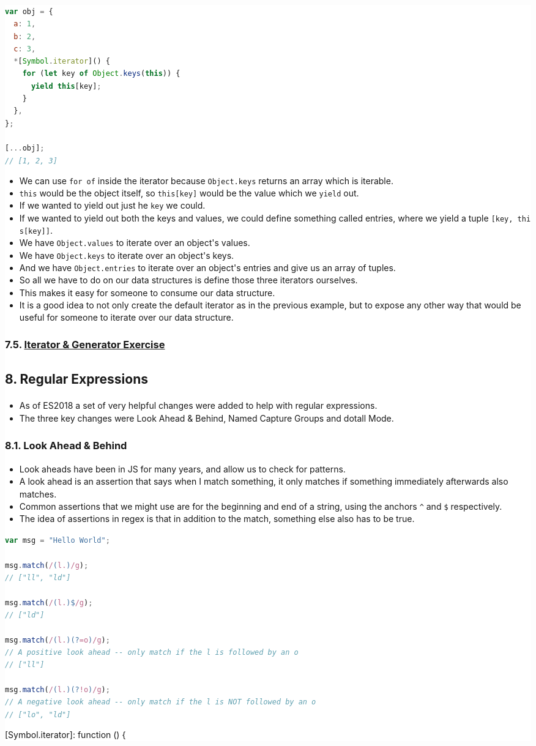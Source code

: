 ```js
var obj = {
  a: 1,
  b: 2,
  c: 3,
  *[Symbol.iterator]() {
    for (let key of Object.keys(this)) {
      yield this[key];
    }
  },
};

[...obj];
// [1, 2, 3]
```

- We can use `for of` inside the iterator because `Object.keys` returns an array which is iterable.
- `this` would be the object itself, so `this[key]` would be the value which we `yield` out.
- If we wanted to yield out just he `key` we could.
- If we wanted to yield out both the keys and values, we could define something called entries, where we yield a tuple `[key, this[key]]`.
- We have `Object.values` to iterate over an object's values.
- We have `Object.keys` to iterate over an object's keys.
- And we have `Object.entries` to iterate over an object's entries and give us an array of tuples.
- So all we have to do on our data structures is define those three iterators ourselves.
- This makes it easy for someone to consume our data structure.
- It is a good idea to not only create the default iterator as in the previous example, but to expose any other way that would be useful for someone to iterate over our data structure.

### 7.5. [Iterator & Generator Exercise](exercises/iterators-generators/ex.js)

## 8. Regular Expressions

- As of ES2018 a set of very helpful changes were added to help with regular expressions.
- The three key changes were Look Ahead & Behind, Named Capture Groups and dotall Mode.

### 8.1. Look Ahead & Behind

- Look aheads have been in JS for many years, and allow us to check for patterns.
- A look ahead is an assertion that says when I match something, it only matches if something immediately afterwards also matches.
- Common assertions that we might use are for the beginning and end of a string, using the anchors `^` and `$` respectively.
- The idea of assertions in regex is that in addition to the match, something else also has to be true.

```js
var msg = "Hello World";

msg.match(/(l.)/g);
// ["ll", "ld"]

msg.match(/(l.)$/g);
// ["ld"]

msg.match(/(l.)(?=o)/g);
// A positive look ahead -- only match if the l is followed by an o
// ["ll"]

msg.match(/(l.)(?!o)/g);
// A negative look ahead -- only match if the l is NOT followed by an o
// ["lo", "ld"]
```


  [Symbol.iterator]: function () {